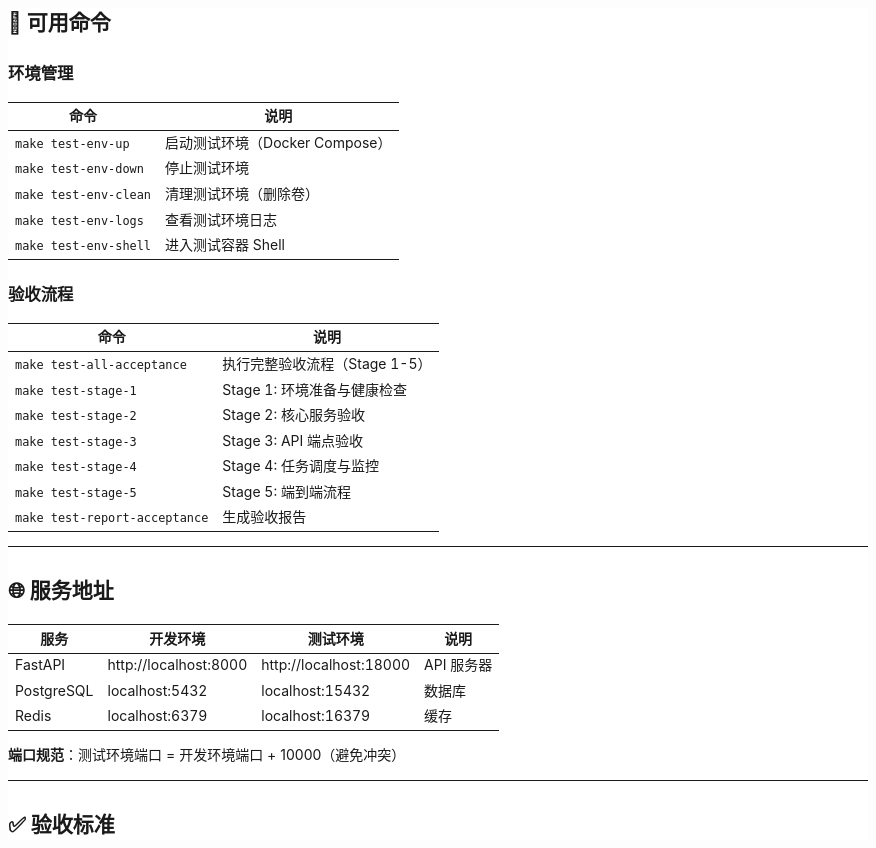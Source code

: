 
## 🔧 可用命令

### 环境管理

| 命令 | 说明 |
|------|------|
| `make test-env-up` | 启动测试环境（Docker Compose） |
| `make test-env-down` | 停止测试环境 |
| `make test-env-clean` | 清理测试环境（删除卷） |
| `make test-env-logs` | 查看测试环境日志 |
| `make test-env-shell` | 进入测试容器 Shell |

### 验收流程

| 命令 | 说明 |
|------|------|
| `make test-all-acceptance` | 执行完整验收流程（Stage 1-5） |
| `make test-stage-1` | Stage 1: 环境准备与健康检查 |
| `make test-stage-2` | Stage 2: 核心服务验收 |
| `make test-stage-3` | Stage 3: API 端点验收 |
| `make test-stage-4` | Stage 4: 任务调度与监控 |
| `make test-stage-5` | Stage 5: 端到端流程 |
| `make test-report-acceptance` | 生成验收报告 |

---

## 🌐 服务地址

| 服务 | 开发环境 | 测试环境 | 说明 |
|------|----------|----------|------|
| FastAPI | http://localhost:8000 | http://localhost:18000 | API 服务器 |
| PostgreSQL | localhost:5432 | localhost:15432 | 数据库 |
| Redis | localhost:6379 | localhost:16379 | 缓存 |

**端口规范**：测试环境端口 = 开发环境端口 + 10000（避免冲突）

---

## ✅ 验收标准
